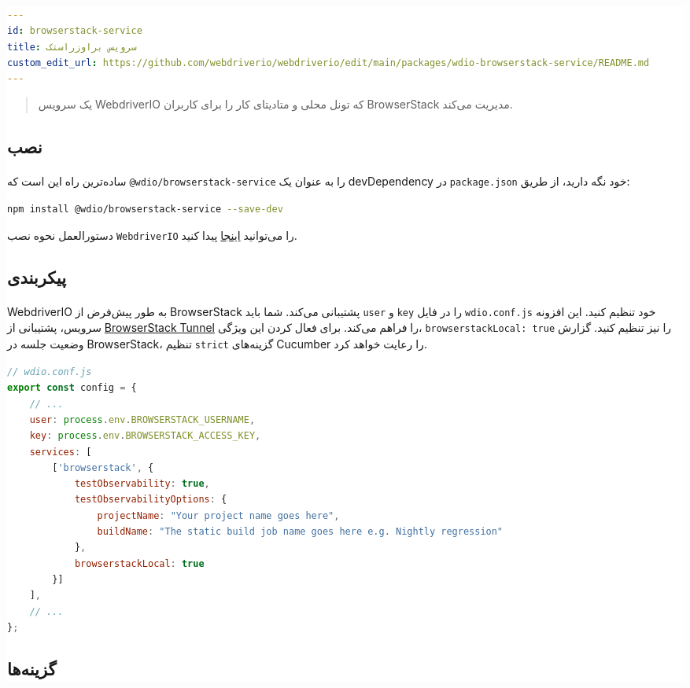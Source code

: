 ```yaml
---
id: browserstack-service
title: سرویس براوزراستک
custom_edit_url: https://github.com/webdriverio/webdriverio/edit/main/packages/wdio-browserstack-service/README.md
---
```



> یک سرویس WebdriverIO که تونل محلی و متادیتای کار را برای کاربران BrowserStack مدیریت می‌کند.

## نصب


ساده‌ترین راه این است که `@wdio/browserstack-service` را به عنوان یک devDependency در `package.json` خود نگه دارید، از طریق:

```sh
npm install @wdio/browserstack-service --save-dev
```

دستورالعمل نحوه نصب `WebdriverIO` را می‌توانید [اینجا](https://webdriver.io/docs/gettingstarted) پیدا کنید.


## پیکربندی

WebdriverIO به طور پیش‌فرض از BrowserStack پشتیبانی می‌کند. شما باید `user` و `key` را در فایل `wdio.conf.js` خود تنظیم کنید. این افزونه سرویس، پشتیبانی از [BrowserStack Tunnel](https://www.browserstack.com/docs/automate/selenium/getting-started/nodejs/local-testing) را فراهم می‌کند. برای فعال کردن این ویژگی، `browserstackLocal: true` را نیز تنظیم کنید.
گزارش وضعیت جلسه در BrowserStack، تنظیم `strict` گزینه‌های Cucumber را رعایت خواهد کرد.

```js
// wdio.conf.js
export const config = {
    // ...
    user: process.env.BROWSERSTACK_USERNAME,
    key: process.env.BROWSERSTACK_ACCESS_KEY,
    services: [
        ['browserstack', {
            testObservability: true,
            testObservabilityOptions: {
                projectName: "Your project name goes here",
                buildName: "The static build job name goes here e.g. Nightly regression"
            },
            browserstackLocal: true
        }]
    ],
    // ...
};
```

## گزینه‌ها
